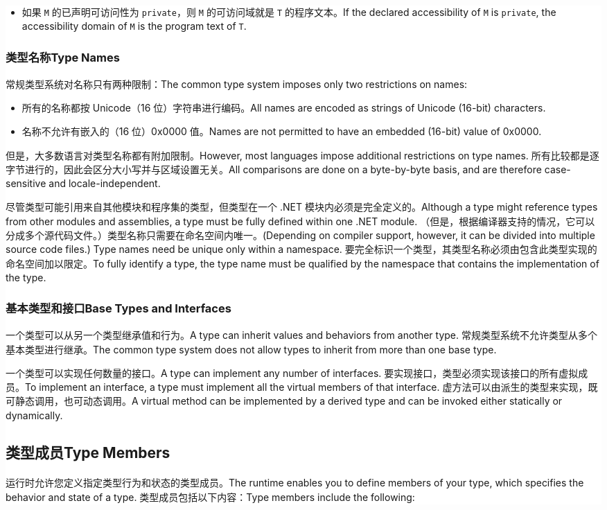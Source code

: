 -   <span data-ttu-id="1ad9c-267">如果 `M` 的已声明可访问性为 `private`，则 `M` 的可访问域就是 `T` 的程序文本。</span><span class="sxs-lookup"><span data-stu-id="1ad9c-267">If the declared accessibility of `M` is `private`, the accessibility domain of `M` is the program text of `T`.</span></span>  
  
### <a name="type-names"></a><span data-ttu-id="1ad9c-268">类型名称</span><span class="sxs-lookup"><span data-stu-id="1ad9c-268">Type Names</span></span>  
 <span data-ttu-id="1ad9c-269">常规类型系统对名称只有两种限制：</span><span class="sxs-lookup"><span data-stu-id="1ad9c-269">The common type system imposes only two restrictions on names:</span></span>  
  
-   <span data-ttu-id="1ad9c-270">所有的名称都按 Unicode（16 位）字符串进行编码。</span><span class="sxs-lookup"><span data-stu-id="1ad9c-270">All names are encoded as strings of Unicode (16-bit) characters.</span></span>  
  
-   <span data-ttu-id="1ad9c-271">名称不允许有嵌入的（16 位）0x0000 值。</span><span class="sxs-lookup"><span data-stu-id="1ad9c-271">Names are not permitted to have an embedded (16-bit) value of 0x0000.</span></span>  
  
 <span data-ttu-id="1ad9c-272">但是，大多数语言对类型名称都有附加限制。</span><span class="sxs-lookup"><span data-stu-id="1ad9c-272">However, most languages impose additional restrictions on type names.</span></span> <span data-ttu-id="1ad9c-273">所有比较都是逐字节进行的，因此会区分大小写并与区域设置无关。</span><span class="sxs-lookup"><span data-stu-id="1ad9c-273">All comparisons are done on a byte-by-byte basis, and are therefore case-sensitive and locale-independent.</span></span>  
  
 <span data-ttu-id="1ad9c-274">尽管类型可能引用来自其他模块和程序集的类型，但类型在一个 .NET 模块内必须是完全定义的。</span><span class="sxs-lookup"><span data-stu-id="1ad9c-274">Although a type might reference types from other modules and assemblies, a type must be fully defined within one .NET module.</span></span> <span data-ttu-id="1ad9c-275">（但是，根据编译器支持的情况，它可以分成多个源代码文件。）类型名称只需要在命名空间内唯一。</span><span class="sxs-lookup"><span data-stu-id="1ad9c-275">(Depending on compiler support, however, it can be divided into multiple source code files.) Type names need be unique only within a namespace.</span></span> <span data-ttu-id="1ad9c-276">要完全标识一个类型，其类型名称必须由包含此类型实现的命名空间加以限定。</span><span class="sxs-lookup"><span data-stu-id="1ad9c-276">To fully identify a type, the type name must be qualified by the namespace that contains the implementation of the type.</span></span>  
  
### <a name="base-types-and-interfaces"></a><span data-ttu-id="1ad9c-277">基本类型和接口</span><span class="sxs-lookup"><span data-stu-id="1ad9c-277">Base Types and Interfaces</span></span>  
 <span data-ttu-id="1ad9c-278">一个类型可以从另一个类型继承值和行为。</span><span class="sxs-lookup"><span data-stu-id="1ad9c-278">A type can inherit values and behaviors from another type.</span></span> <span data-ttu-id="1ad9c-279">常规类型系统不允许类型从多个基本类型进行继承。</span><span class="sxs-lookup"><span data-stu-id="1ad9c-279">The common type system does not allow types to inherit from more than one base type.</span></span>  
  
 <span data-ttu-id="1ad9c-280">一个类型可以实现任何数量的接口。</span><span class="sxs-lookup"><span data-stu-id="1ad9c-280">A type can implement any number of interfaces.</span></span> <span data-ttu-id="1ad9c-281">要实现接口，类型必须实现该接口的所有虚拟成员。</span><span class="sxs-lookup"><span data-stu-id="1ad9c-281">To implement an interface, a type must implement all the virtual members of that interface.</span></span> <span data-ttu-id="1ad9c-282">虚方法可以由派生的类型来实现，既可静态调用，也可动态调用。</span><span class="sxs-lookup"><span data-stu-id="1ad9c-282">A virtual method can be implemented by a derived type and can be invoked either statically or dynamically.</span></span>  
  
  
  
<a name="type_members"></a>   
## <a name="type-members"></a><span data-ttu-id="1ad9c-283">类型成员</span><span class="sxs-lookup"><span data-stu-id="1ad9c-283">Type Members</span></span>  
 <span data-ttu-id="1ad9c-284">运行时允许您定义指定类型行为和状态的类型成员。</span><span class="sxs-lookup"><span data-stu-id="1ad9c-284">The runtime enables you to define members of your type, which specifies the behavior and state of a type.</span></span> <span data-ttu-id="1ad9c-285">类型成员包括以下内容：</span><span class="sxs-lookup"><span data-stu-id="1ad9c-285">Type members include the following:</span></span>  
  
